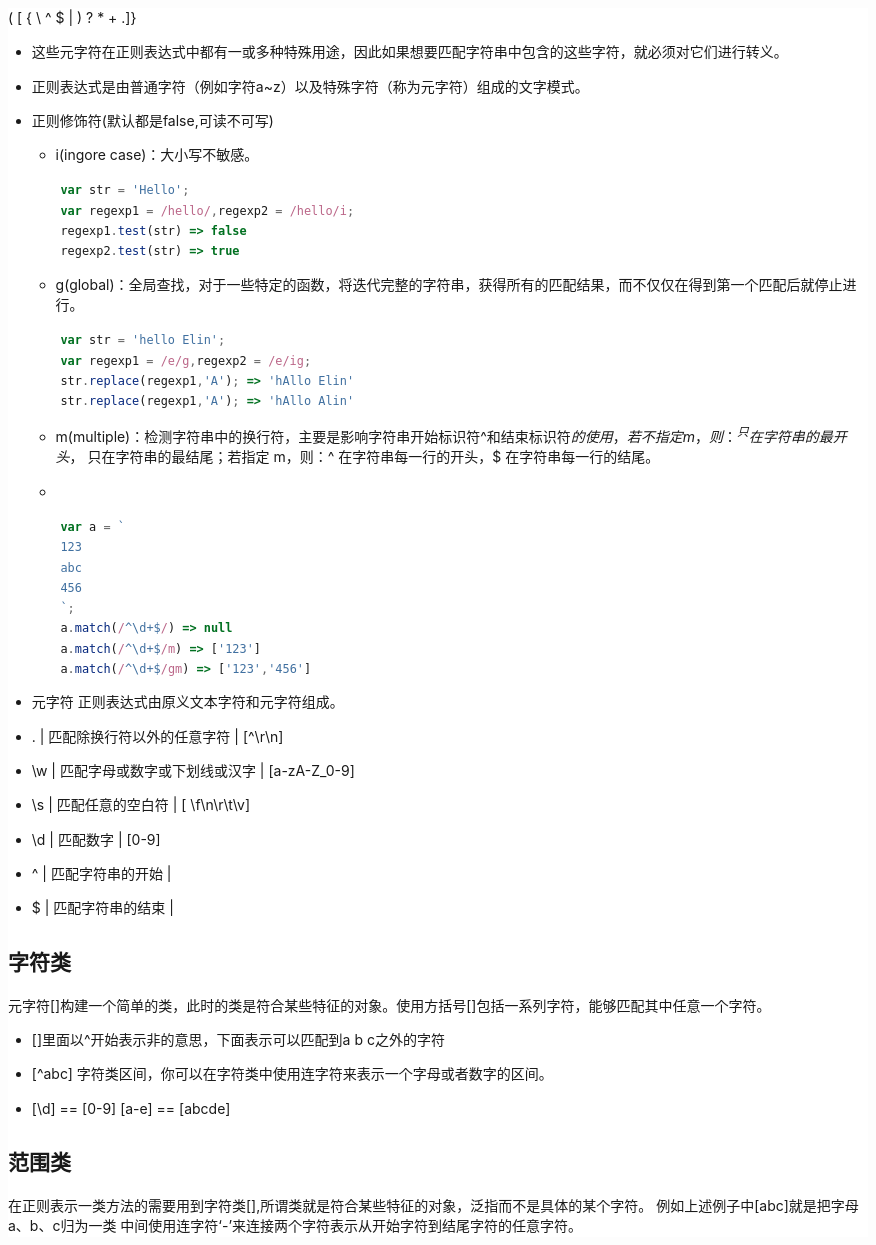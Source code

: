 ( [ { \ ^ $ | ) ? * + .]}

- 这些元字符在正则表达式中都有一或多种特殊用途，因此如果想要匹配字符串中包含的这些字符，就必须对它们进行转义。

- 正则表达式是由普通字符（例如字符a~z）以及特殊字符（称为元字符）组成的文字模式。

- 正则修饰符(默认都是false,可读不可写)

    - i(ingore case)：大小写不敏感。

    ```javascript
        var str = 'Hello';
        var regexp1 = /hello/,regexp2 = /hello/i;
        regexp1.test(str) => false
        regexp2.test(str) => true
    ```
    - g(global)：全局查找，对于一些特定的函数，将迭代完整的字符串，获得所有的匹配结果，而不仅仅在得到第一个匹配后就停止进行。
    ```javascript
        var str = 'hello Elin';
        var regexp1 = /e/g,regexp2 = /e/ig;
        str.replace(regexp1,'A'); => 'hAllo Elin'
        str.replace(regexp1,'A'); => 'hAllo Alin'
    ```
    - m(multiple)：检测字符串中的换行符，主要是影响字符串开始标识符^和结束标识符$的使用，若不指定 m，则：^ 只在字符串的最开头，$ 只在字符串的最结尾；若指定 m，则：^ 在字符串每一行的开头，$ 在字符串每一行的结尾。

    -
    ```javascript
        var a = `
        123
        abc
        456
        `;
        a.match(/^\d+$/) => null
        a.match(/^\d+$/m) => ['123']
        a.match(/^\d+$/gm) => ['123','456']
    ```
- 元字符
正则表达式由原义文本字符和元字符组成。

- . | 匹配除换行符以外的任意字符 | [^\r\n]
- \w | 匹配字母或数字或下划线或汉字 | [a-zA-Z_0-9]
- \s | 匹配任意的空白符 | [ \f\n\r\t\v]
- \d | 匹配数字 | [0-9]
- ^ | 匹配字符串的开始 |
- $ | 匹配字符串的结束 |

## 字符类
元字符[]构建一个简单的类，此时的类是符合某些特征的对象。使用方括号[]包括一系列字符，能够匹配其中任意一个字符。

- []里面以^开始表示非的意思，下面表示可以匹配到a b c之外的字符

- [^abc]
字符类区间，你可以在字符类中使用连字符来表示一个字母或者数字的区间。
- [\d]  ==  [0-9]
[a-e] == [abcde]
## 范围类
在正则表示一类方法的需要用到字符类[],所谓类就是符合某些特征的对象，泛指而不是具体的某个字符。
例如上述例子中[abc]就是把字母a、b、c归为一类
中间使用连字符‘-’来连接两个字符表示从开始字符到结尾字符的任意字符。
